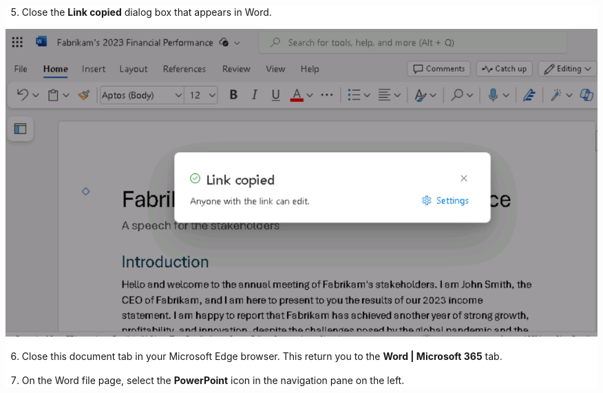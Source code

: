 5.  Close the **Link copied** dialog box that appears in Word.

![](./media/image17.png)

6.  Close this document tab in your Microsoft Edge browser. This return
    you to the **Word | Microsoft 365** tab.

7.  On the Word file page, select the **PowerPoint** icon in the
    navigation pane on the left.
